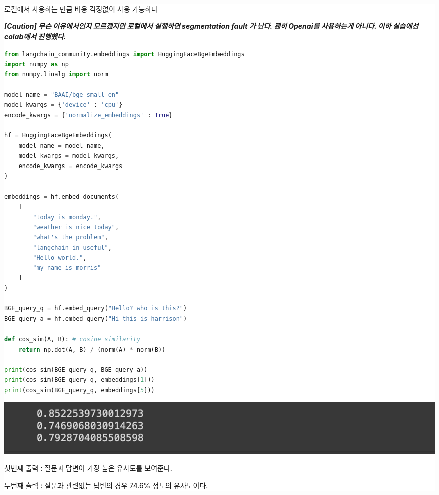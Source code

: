 로컬에서 사용하는 만큼 비용 걱정없이 사용 가능하다

***[Caution] 무슨 이유에서인지 모르겠지만 로컬에서 실행하면 segmentation fault 가 난다. 괜히 Openai를 사용하는게 아니다. 이하 실습에선 colab에서 진행했다.***

```python
from langchain_community.embeddings import HuggingFaceBgeEmbeddings
import numpy as np
from numpy.linalg import norm

model_name = "BAAI/bge-small-en"
model_kwargs = {'device' : 'cpu'}
encode_kwargs = {'normalize_embeddings' : True}

hf = HuggingFaceBgeEmbeddings(
    model_name = model_name,
    model_kwargs = model_kwargs,
    encode_kwargs = encode_kwargs
)

embeddings = hf.embed_documents(
    [
        "today is monday.",
        "weather is nice today",
        "what's the problem",
        "langchain in useful",
        "Hello world.",
        "my name is morris"
    ]
)

BGE_query_q = hf.embed_query("Hello? who is this?")
BGE_query_a = hf.embed_query("Hi this is harrison")

def cos_sim(A, B): # cosine similarity
    return np.dot(A, B) / (norm(A) * norm(B))

print(cos_sim(BGE_query_q, BGE_query_a))
print(cos_sim(BGE_query_q, embeddings[1]))
print(cos_sim(BGE_query_q, embeddings[5]))
```

![](/assets/embed4.png)

첫번째 출력 : 질문과 답변이 가장 높은 유사도를 보여준다.

두번째 출력 : 질문과 관련없는 답변의 경우 74.6% 정도의 유사도이다.
